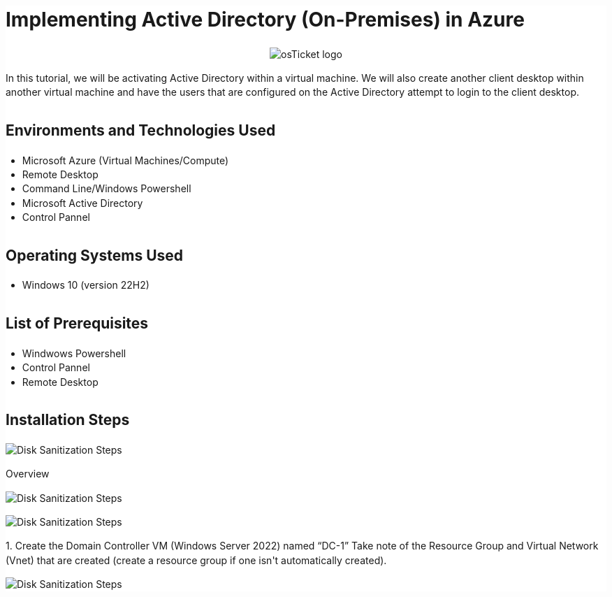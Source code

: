 # Implementing Active Directory (On-Premises) in Azure
<p align="center">
<img src="https://imgur.com/ocgeUoz.png" alt="osTicket logo"/>
</p>

In this tutorial, we will be activating Active Directory within a virtual machine. We will also create another client desktop within another virtual machine and have the users that are configured on the Active Directory attempt to login to the client desktop.<br />

<h2>Environments and Technologies Used</h2>

- Microsoft Azure (Virtual Machines/Compute)
- Remote Desktop
- Command Line/Windows Powershell
- Microsoft Active Directory
- Control Pannel

<h2>Operating Systems Used </h2>

- Windows 10</b> (version 22H2)

<h2>List of Prerequisites</h2>

- Windwows Powershell
- Control Pannel
- Remote Desktop

<h2>Installation Steps</h2>


<p>  
<img src = "https://imgur.com/xOn8Ufa.png" " height="80%" width="80%" alt="Disk Sanitization Steps"/>

</p>

<p>Overview</p>

<p>
<img src = "https://imgur.com/LYWGrDr.png" " height="80%" width="80%" alt="Disk Sanitization Steps"/>
</p>

<p>
<img src = "https://imgur.com/fwpNOew.png" " height="80%" width="80%" alt="Disk Sanitization Steps"/>
</p>
 <p>
1. Create the Domain Controller VM (Windows Server 2022) named “DC-1”
Take note of the Resource Group and Virtual Network (Vnet) that are created (create a resource group if one isn't automatically created).

</p>                                                                                                    
                                                                                                     


<p>
   
 <p>
<img src= "https://imgur.com/SxlNlD0.png" " height="80%" width="80%" alt="Disk Sanitization Steps" />
</p>
                                                                                                 